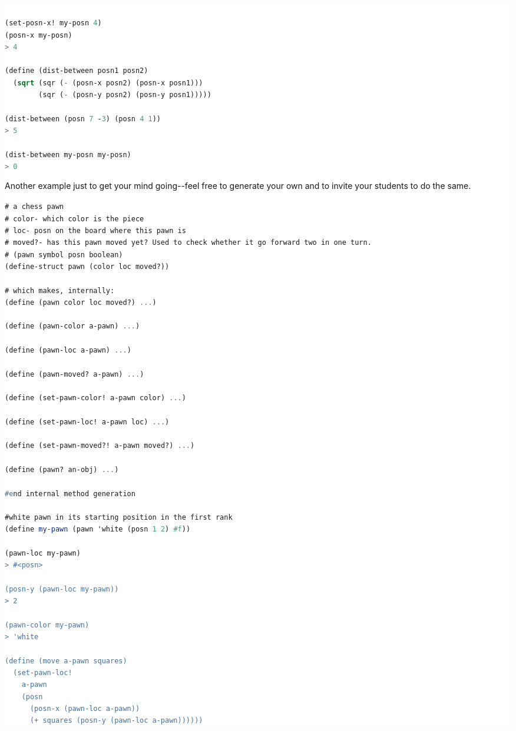 ```scheme

(set-posn-x! my-posn 4)
(posn-x my-posn)
> 4

(define (dist-between posn1 posn2)
  (sqrt (sqr (- (posn-x posn2) (posn-x posn1)))
        (sqr (- (posn-y posn2) (posn-y posn1)))))

(dist-between (posn 7 -3) (posn 4 1))
> 5

(dist-between my-posn my-posn)
> 0
```

Another example just to get your mind going--feel free to generate your own and to invite your students to do the same.

```scheme
# a chess pawn
# color- which color is the piece
# loc- posn on the board where this pawn is
# moved?- has this pawn moved yet? Used to check whether it go forward two in one turn.
# (pawn symbol posn boolean)
(define-struct pawn (color loc moved?))

# which makes, internally:
(define (pawn color loc moved?) ...)

(define (pawn-color a-pawn) ...)

(define (pawn-loc a-pawn) ...)

(define (pawn-moved? a-pawn) ...)

(define (set-pawn-color! a-pawn color) ...)

(define (set-pawn-loc! a-pawn loc) ...)

(define (set-pawn-moved?! a-pawn moved?) ...)

(define (pawn? an-obj) ...)

#end internal method generation

#white pawn in its starting position in the first rank
(define my-pawn (pawn 'white (posn 1 2) #f))

(pawn-loc my-pawn)
> #<posn>

(posn-y (pawn-loc my-pawn))
> 2

(pawn-color my-pawn)
> 'white

(define (move a-pawn squares)
  (set-pawn-loc! 
    a-pawn
    (posn 
      (posn-x (pawn-loc a-pawn)) 
      (+ squares (posn-y (pawn-loc a-pawn))))))
```
